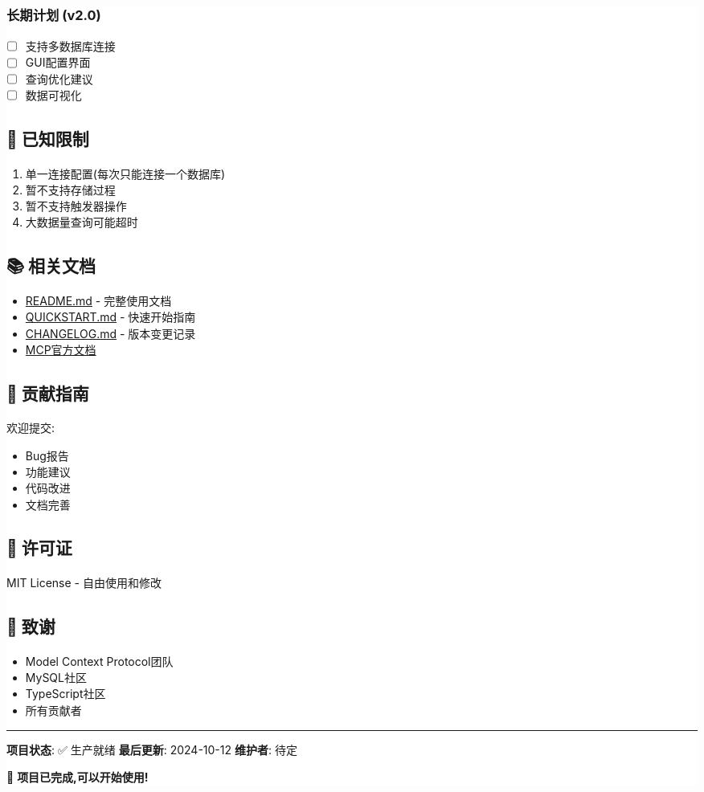 ### 长期计划 (v2.0)
- [ ] 支持多数据库连接
- [ ] GUI配置界面
- [ ] 查询优化建议
- [ ] 数据可视化

## 🐛 已知限制

1. 单一连接配置(每次只能连接一个数据库)
2. 暂不支持存储过程
3. 暂不支持触发器操作
4. 大数据量查询可能超时

## 📚 相关文档

- [README.md](README.md) - 完整使用文档
- [QUICKSTART.md](QUICKSTART.md) - 快速开始指南
- [CHANGELOG.md](CHANGELOG.md) - 版本变更记录
- [MCP官方文档](https://modelcontextprotocol.io)

## 🤝 贡献指南

欢迎提交:
- Bug报告
- 功能建议
- 代码改进
- 文档完善

## 📄 许可证

MIT License - 自由使用和修改

## 👏 致谢

- Model Context Protocol团队
- MySQL社区
- TypeScript社区
- 所有贡献者

---

**项目状态**: ✅ 生产就绪
**最后更新**: 2024-10-12
**维护者**: 待定

🎉 **项目已完成,可以开始使用!**
